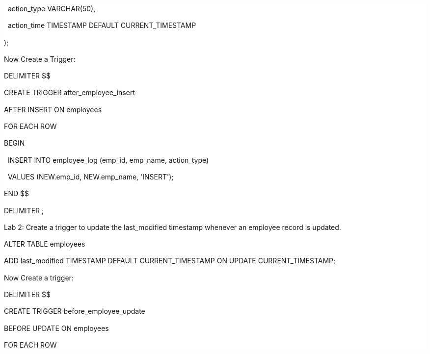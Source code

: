 &nbsp;   action\_type VARCHAR(50),

&nbsp;   action\_time TIMESTAMP DEFAULT CURRENT\_TIMESTAMP

);





Now Create a Trigger:





DELIMITER $$



CREATE TRIGGER after\_employee\_insert

AFTER INSERT ON employees

FOR EACH ROW

BEGIN

&nbsp;   INSERT INTO employee\_log (emp\_id, emp\_name, action\_type)

&nbsp;   VALUES (NEW.emp\_id, NEW.emp\_name, 'INSERT');

END $$



DELIMITER ;







Lab 2: Create a trigger to update the last\_modified timestamp whenever an employee record is updated.







ALTER TABLE employees

ADD last\_modified TIMESTAMP DEFAULT CURRENT\_TIMESTAMP ON UPDATE CURRENT\_TIMESTAMP;





Now Create a trigger:



DELIMITER $$



CREATE TRIGGER before\_employee\_update

BEFORE UPDATE ON employees

FOR EACH ROW

